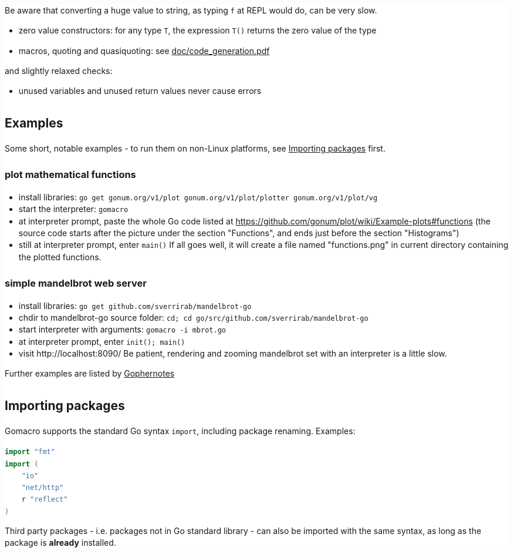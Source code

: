   Be aware that converting a huge value to string, as typing `f` at REPL would do, can be very slow.

* zero value constructors: for any type `T`, the expression `T()`
  returns the zero value of the type

* macros, quoting and quasiquoting: see
  [doc/code_generation.pdf](https://github.com/cosmos72/gomacro/blob/master/doc/code_generation.pdf)

and slightly relaxed checks:

* unused variables and unused return values never cause errors

## Examples

Some short, notable examples - to run them on non-Linux platforms, see [Importing packages](#importing-packages) first.

### plot mathematical functions

* install libraries: `go get gonum.org/v1/plot gonum.org/v1/plot/plotter gonum.org/v1/plot/vg`
* start the interpreter: `gomacro`
* at interpreter prompt, paste the whole Go code listed at https://github.com/gonum/plot/wiki/Example-plots#functions
  (the source code starts after the picture under the section "Functions", and ends just before the section "Histograms")
* still at interpreter prompt, enter `main()`
  If all goes well, it will create a file named "functions.png" in current directory containing the plotted functions.

### simple mandelbrot web server

* install libraries: `go get github.com/sverrirab/mandelbrot-go`
* chdir to mandelbrot-go source folder: `cd; cd go/src/github.com/sverrirab/mandelbrot-go`
* start interpreter with arguments: `gomacro -i mbrot.go`
* at interpreter prompt, enter `init(); main()`
* visit http://localhost:8090/
  Be patient, rendering and zooming mandelbrot set with an interpreter is a little slow.

Further examples are listed by [Gophernotes](https://github.com/gopherdata/gophernotes/#example-notebooks-dowload-and-run-them-locally-follow-the-links-to-view-in-github-or-use-the-jupyter-notebook-viewer)

## Importing packages

Gomacro supports the standard Go syntax `import`, including package renaming. Examples:
```go
import "fmt"
import (
    "io"
    "net/http"
    r "reflect"
)
```
Third party packages - i.e. packages not in Go standard library - can also be imported
with the same syntax, as long as the package is **already** installed.
